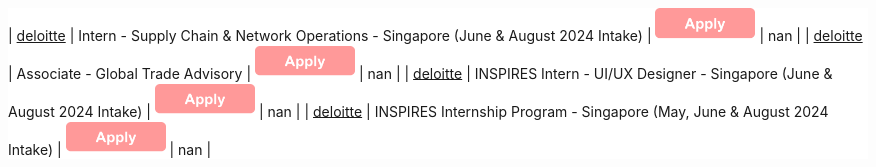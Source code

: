 | [deloitte](https://jobs.sea.deloitte.com)                                                     | Intern - Supply Chain & Network Operations - Singapore (June & August 2024 Intake)                                                                               | <a href="https://jobs.sea.deloitte.com/job/Singapore-Intern-Supply-Chain-&-Network-Operations-Singapore-%28June-&-August-2024-Intake%29-Sing/1051729566/"><img src="/apply-btn.png" width="100" alt="Apply"></a>                                                                                                                                                      | nan                                                                                                                                                                                                                                                          |
| [deloitte](https://jobs.sea.deloitte.com)                                                     | Associate - Global Trade Advisory                                                                                                                                | <a href="https://jobs.sea.deloitte.com/job/Singapore-Associate-Global-Trade-Advisory-Sing/583963710/"><img src="/apply-btn.png" width="100" alt="Apply"></a>                                                                                                                                                                                                          | nan                                                                                                                                                                                                                                                          |
| [deloitte](https://jobs.sea.deloitte.com)                                                     | INSPIRES Intern - UI/UX Designer - Singapore (June & August 2024 Intake)                                                                                         | <a href="https://jobs.sea.deloitte.com/job/Singapore-INSPIRES-Intern-UIUX-Designer-Singapore-%28June-&-August-2024-Intake%29-Sing/1050242966/"><img src="/apply-btn.png" width="100" alt="Apply"></a>                                                                                                                                                                 | nan                                                                                                                                                                                                                                                          |
| [deloitte](https://jobs.sea.deloitte.com)                                                     | INSPIRES Internship Program - Singapore (May, June & August 2024 Intake)                                                                                         | <a href="https://jobs.sea.deloitte.com/job/Singapore-INSPIRES-Internship-Program-Singapore-%28May%2C-June-&-August-2024-Intake%29-Sing/947227710/"><img src="/apply-btn.png" width="100" alt="Apply"></a>                                                                                                                                                             | nan                                                                                                                                                                                                                                                          |